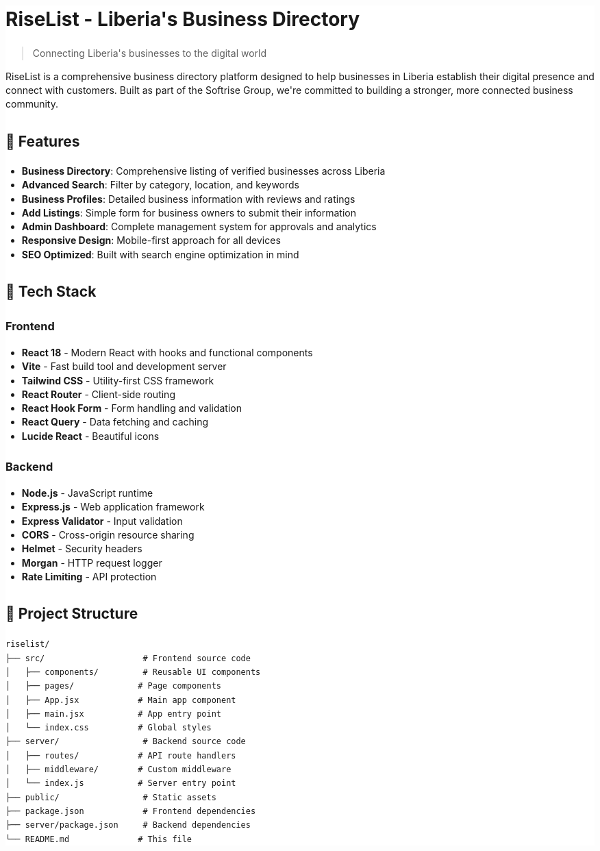 # RiseList - Liberia's Business Directory

> Connecting Liberia's businesses to the digital world

RiseList is a comprehensive business directory platform designed to help businesses in Liberia establish their digital presence and connect with customers. Built as part of the Softrise Group, we're committed to building a stronger, more connected business community.

## 🌟 Features

- **Business Directory**: Comprehensive listing of verified businesses across Liberia
- **Advanced Search**: Filter by category, location, and keywords
- **Business Profiles**: Detailed business information with reviews and ratings
- **Add Listings**: Simple form for business owners to submit their information
- **Admin Dashboard**: Complete management system for approvals and analytics
- **Responsive Design**: Mobile-first approach for all devices
- **SEO Optimized**: Built with search engine optimization in mind

## 🚀 Tech Stack

### Frontend
- **React 18** - Modern React with hooks and functional components
- **Vite** - Fast build tool and development server
- **Tailwind CSS** - Utility-first CSS framework
- **React Router** - Client-side routing
- **React Hook Form** - Form handling and validation
- **React Query** - Data fetching and caching
- **Lucide React** - Beautiful icons

### Backend
- **Node.js** - JavaScript runtime
- **Express.js** - Web application framework
- **Express Validator** - Input validation
- **CORS** - Cross-origin resource sharing
- **Helmet** - Security headers
- **Morgan** - HTTP request logger
- **Rate Limiting** - API protection

## 📁 Project Structure

```
riselist/
├── src/                    # Frontend source code
│   ├── components/         # Reusable UI components
│   ├── pages/             # Page components
│   ├── App.jsx            # Main app component
│   ├── main.jsx           # App entry point
│   └── index.css          # Global styles
├── server/                 # Backend source code
│   ├── routes/            # API route handlers
│   ├── middleware/        # Custom middleware
│   └── index.js           # Server entry point
├── public/                 # Static assets
├── package.json            # Frontend dependencies
├── server/package.json     # Backend dependencies
└── README.md              # This file
```
